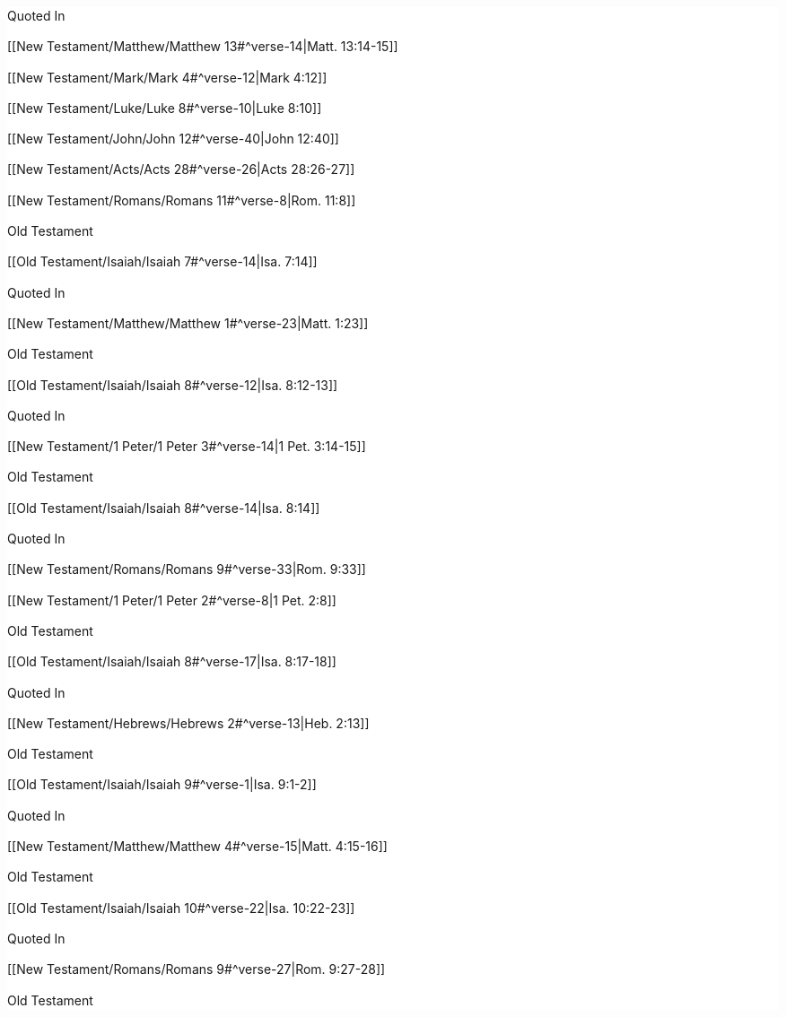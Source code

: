  Quoted In

 [[New Testament/Matthew/Matthew 13#^verse-14|Matt. 13:14-15]]

 [[New Testament/Mark/Mark 4#^verse-12|Mark 4:12]]

 [[New Testament/Luke/Luke 8#^verse-10|Luke 8:10]]

 [[New Testament/John/John 12#^verse-40|John 12:40]]

 [[New Testament/Acts/Acts 28#^verse-26|Acts 28:26-27]]

 [[New Testament/Romans/Romans 11#^verse-8|Rom. 11:8]]

 Old Testament

 [[Old Testament/Isaiah/Isaiah 7#^verse-14|Isa. 7:14]]

 Quoted In

 [[New Testament/Matthew/Matthew 1#^verse-23|Matt. 1:23]]

 Old Testament

 [[Old Testament/Isaiah/Isaiah 8#^verse-12|Isa. 8:12-13]]

 Quoted In

 [[New Testament/1 Peter/1 Peter 3#^verse-14|1 Pet. 3:14-15]]

 Old Testament

 [[Old Testament/Isaiah/Isaiah 8#^verse-14|Isa. 8:14]]

 Quoted In

 [[New Testament/Romans/Romans 9#^verse-33|Rom. 9:33]]

 [[New Testament/1 Peter/1 Peter 2#^verse-8|1 Pet. 2:8]]

 Old Testament

 [[Old Testament/Isaiah/Isaiah 8#^verse-17|Isa. 8:17-18]]

 Quoted In

 [[New Testament/Hebrews/Hebrews 2#^verse-13|Heb. 2:13]]

 Old Testament

 [[Old Testament/Isaiah/Isaiah 9#^verse-1|Isa. 9:1-2]]

 Quoted In

 [[New Testament/Matthew/Matthew 4#^verse-15|Matt. 4:15-16]]

 Old Testament

 [[Old Testament/Isaiah/Isaiah 10#^verse-22|Isa. 10:22-23]]

 Quoted In

 [[New Testament/Romans/Romans 9#^verse-27|Rom. 9:27-28]]

 Old Testament
